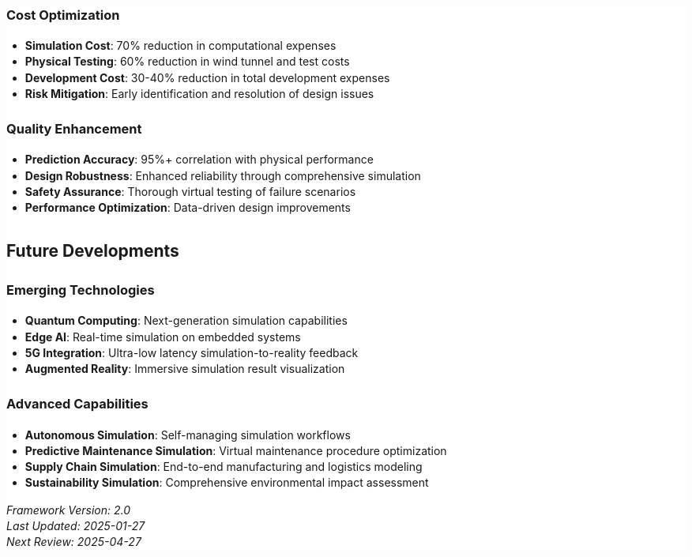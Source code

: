 ### Cost Optimization
- **Simulation Cost**: 70% reduction in computational expenses
- **Physical Testing**: 60% reduction in wind tunnel and test costs
- **Development Cost**: 30-40% reduction in total development expenses
- **Risk Mitigation**: Early identification and resolution of design issues

### Quality Enhancement
- **Prediction Accuracy**: 95%+ correlation with physical performance
- **Design Robustness**: Enhanced reliability through comprehensive simulation
- **Safety Assurance**: Thorough virtual testing of failure scenarios
- **Performance Optimization**: Data-driven design improvements

## Future Developments

### Emerging Technologies
- **Quantum Computing**: Next-generation simulation capabilities
- **Edge AI**: Real-time simulation on embedded systems
- **5G Integration**: Ultra-low latency simulation-to-reality feedback
- **Augmented Reality**: Immersive simulation result visualization

### Advanced Capabilities
- **Autonomous Simulation**: Self-managing simulation workflows
- **Predictive Maintenance Simulation**: Virtual maintenance procedure optimization
- **Supply Chain Simulation**: End-to-end manufacturing and logistics modeling
- **Sustainability Simulation**: Comprehensive environmental impact assessment

*Framework Version: 2.0*  
*Last Updated: 2025-01-27*  
*Next Review: 2025-04-27*
